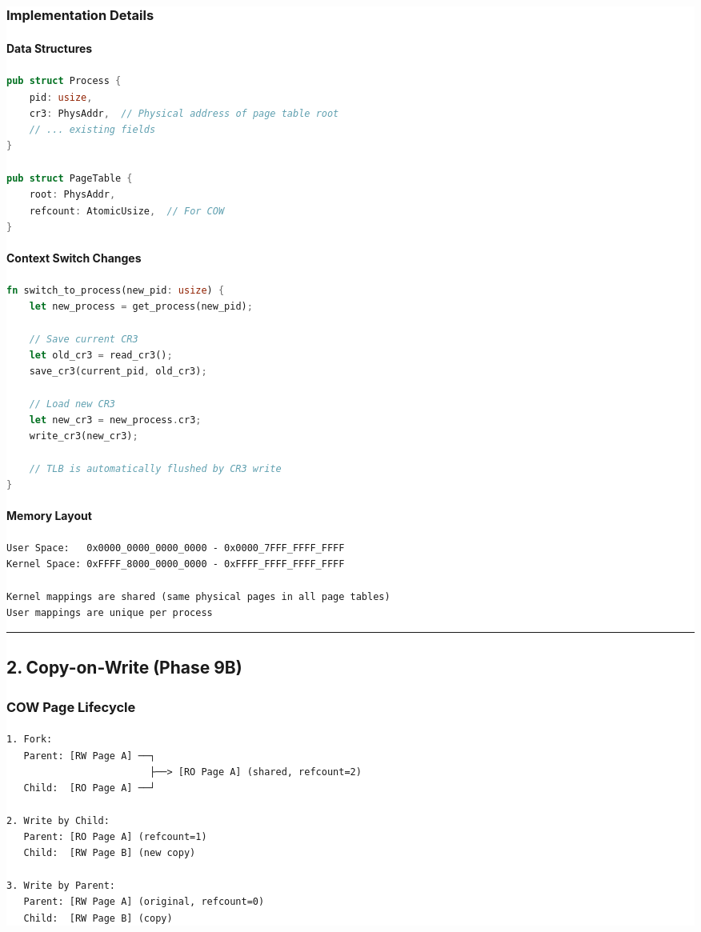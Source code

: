 ### Implementation Details

#### Data Structures
```rust
pub struct Process {
    pid: usize,
    cr3: PhysAddr,  // Physical address of page table root
    // ... existing fields
}

pub struct PageTable {
    root: PhysAddr,
    refcount: AtomicUsize,  // For COW
}
```

#### Context Switch Changes
```rust
fn switch_to_process(new_pid: usize) {
    let new_process = get_process(new_pid);
    
    // Save current CR3
    let old_cr3 = read_cr3();
    save_cr3(current_pid, old_cr3);
    
    // Load new CR3
    let new_cr3 = new_process.cr3;
    write_cr3(new_cr3);
    
    // TLB is automatically flushed by CR3 write
}
```

#### Memory Layout
```
User Space:   0x0000_0000_0000_0000 - 0x0000_7FFF_FFFF_FFFF
Kernel Space: 0xFFFF_8000_0000_0000 - 0xFFFF_FFFF_FFFF_FFFF

Kernel mappings are shared (same physical pages in all page tables)
User mappings are unique per process
```

---

## 2. Copy-on-Write (Phase 9B)

### COW Page Lifecycle

```
1. Fork:
   Parent: [RW Page A] ──┐
                         ├──> [RO Page A] (shared, refcount=2)
   Child:  [RO Page A] ──┘

2. Write by Child:
   Parent: [RO Page A] (refcount=1)
   Child:  [RW Page B] (new copy)

3. Write by Parent:
   Parent: [RW Page A] (original, refcount=0)
   Child:  [RW Page B] (copy)
```
